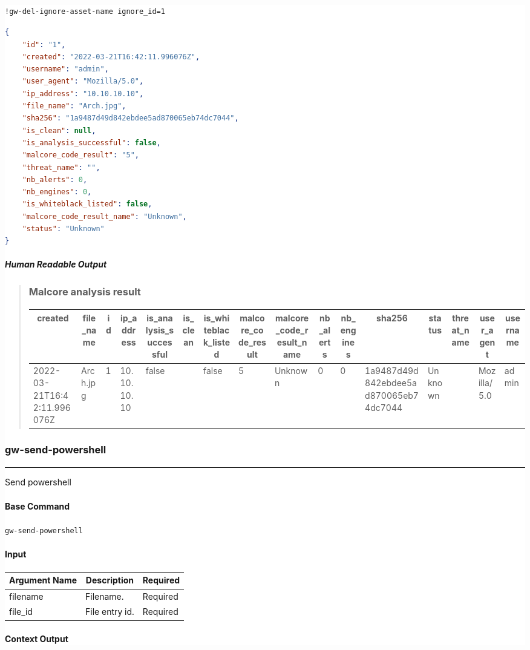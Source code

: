 ```!gw-del-ignore-asset-name ignore_id=1```

```json
{
    "id": "1",
    "created": "2022-03-21T16:42:11.996076Z",
    "username": "admin",
    "user_agent": "Mozilla/5.0",
    "ip_address": "10.10.10.10",
    "file_name": "Arch.jpg",
    "sha256": "1a9487d49d842ebdee5ad870065eb74dc7044",
    "is_clean": null,
    "is_analysis_successful": false,
    "malcore_code_result": "5",
    "threat_name": "",
    "nb_alerts": 0,
    "nb_engines": 0,
    "is_whiteblack_listed": false,
    "malcore_code_result_name": "Unknown",
    "status": "Unknown"
}
```

##### Human Readable Output

>### Malcore analysis result
>
>|created|file_name|id|ip_address|is_analysis_successful|is_clean|is_whiteblack_listed|malcore_code_result|malcore_code_result_name|nb_alerts|nb_engines|sha256|status|threat_name|user_agent|username|
>|---|---|---|---|---|---|---|---|---|---|---|---|---|---|---|---|
>| 2022-03-21T16:42:11.996076Z | Arch.jpg | 1 | 10.10.10.10 | false |  | false | 5 | Unknown | 0 | 0 | 1a9487d49d842ebdee5ad870065eb74dc7044 | Unknown |  | Mozilla/5.0 | admin |

### gw-send-powershell

***
Send powershell


#### Base Command

`gw-send-powershell`

#### Input

| **Argument Name** | **Description** | **Required** |
| --- | --- | --- |
| filename | Filename. | Required | 
| file_id | File entry id. | Required | 


#### Context Output
